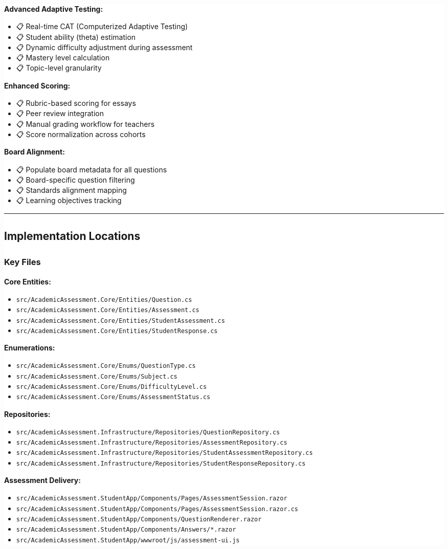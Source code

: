 **Advanced Adaptive Testing:**

- 📋 Real-time CAT (Computerized Adaptive Testing)
- 📋 Student ability (theta) estimation
- 📋 Dynamic difficulty adjustment during assessment
- 📋 Mastery level calculation
- 📋 Topic-level granularity

**Enhanced Scoring:**

- 📋 Rubric-based scoring for essays
- 📋 Peer review integration
- 📋 Manual grading workflow for teachers
- 📋 Score normalization across cohorts

**Board Alignment:**

- 📋 Populate board metadata for all questions
- 📋 Board-specific question filtering
- 📋 Standards alignment mapping
- 📋 Learning objectives tracking

---

## Implementation Locations

### Key Files

**Core Entities:**

- `src/AcademicAssessment.Core/Entities/Question.cs`
- `src/AcademicAssessment.Core/Entities/Assessment.cs`
- `src/AcademicAssessment.Core/Entities/StudentAssessment.cs`
- `src/AcademicAssessment.Core/Entities/StudentResponse.cs`

**Enumerations:**

- `src/AcademicAssessment.Core/Enums/QuestionType.cs`
- `src/AcademicAssessment.Core/Enums/Subject.cs`
- `src/AcademicAssessment.Core/Enums/DifficultyLevel.cs`
- `src/AcademicAssessment.Core/Enums/AssessmentStatus.cs`

**Repositories:**

- `src/AcademicAssessment.Infrastructure/Repositories/QuestionRepository.cs`
- `src/AcademicAssessment.Infrastructure/Repositories/AssessmentRepository.cs`
- `src/AcademicAssessment.Infrastructure/Repositories/StudentAssessmentRepository.cs`
- `src/AcademicAssessment.Infrastructure/Repositories/StudentResponseRepository.cs`

**Assessment Delivery:**

- `src/AcademicAssessment.StudentApp/Components/Pages/AssessmentSession.razor`
- `src/AcademicAssessment.StudentApp/Components/Pages/AssessmentSession.razor.cs`
- `src/AcademicAssessment.StudentApp/Components/QuestionRenderer.razor`
- `src/AcademicAssessment.StudentApp/Components/Answers/*.razor`
- `src/AcademicAssessment.StudentApp/wwwroot/js/assessment-ui.js`
